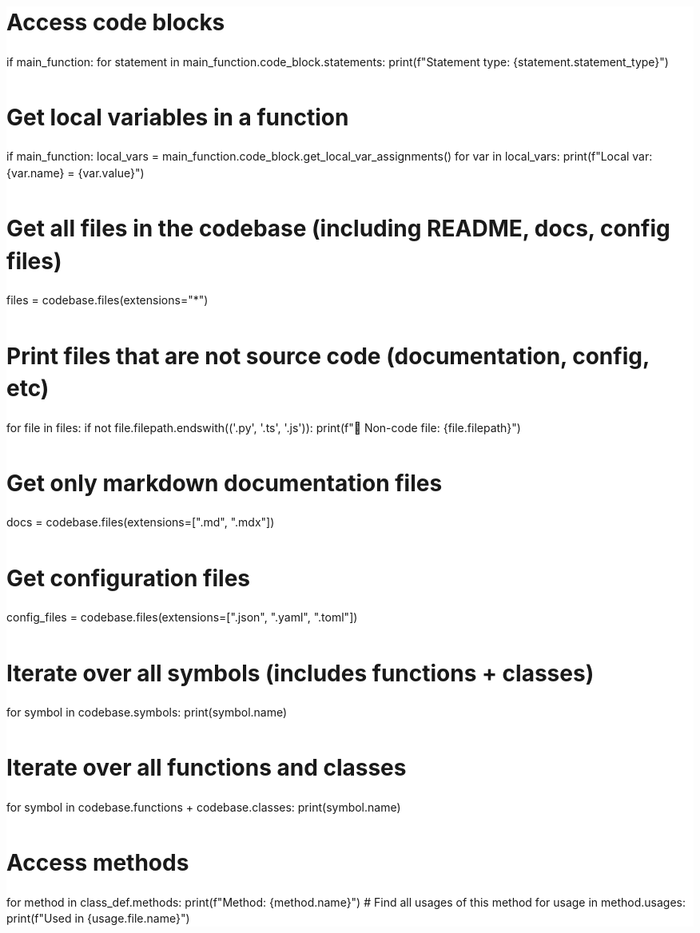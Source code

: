 # Access code blocks
if main_function:
    for statement in main_function.code_block.statements:
        print(f"Statement type: {statement.statement_type}")

# Get local variables in a function
if main_function:
    local_vars = main_function.code_block.get_local_var_assignments()
    for var in local_vars:
        print(f"Local var: {var.name} = {var.value}")

# Get all files in the codebase (including README, docs, config files)
files = codebase.files(extensions="*")

# Print files that are not source code (documentation, config, etc)
for file in files:
    if not file.filepath.endswith(('.py', '.ts', '.js')):
        print(f"📄 Non-code file: {file.filepath}")

# Get only markdown documentation files
docs = codebase.files(extensions=[".md", ".mdx"])

# Get configuration files
config_files = codebase.files(extensions=[".json", ".yaml", ".toml"])

# Iterate over all symbols (includes functions + classes)
for symbol in codebase.symbols:
    print(symbol.name)

# Iterate over all functions and classes
for symbol in codebase.functions + codebase.classes:
    print(symbol.name)
# Access methods
for method in class_def.methods:
    print(f"Method: {method.name}")
    # Find all usages of this method
    for usage in method.usages:
        print(f"Used in {usage.file.name}")
